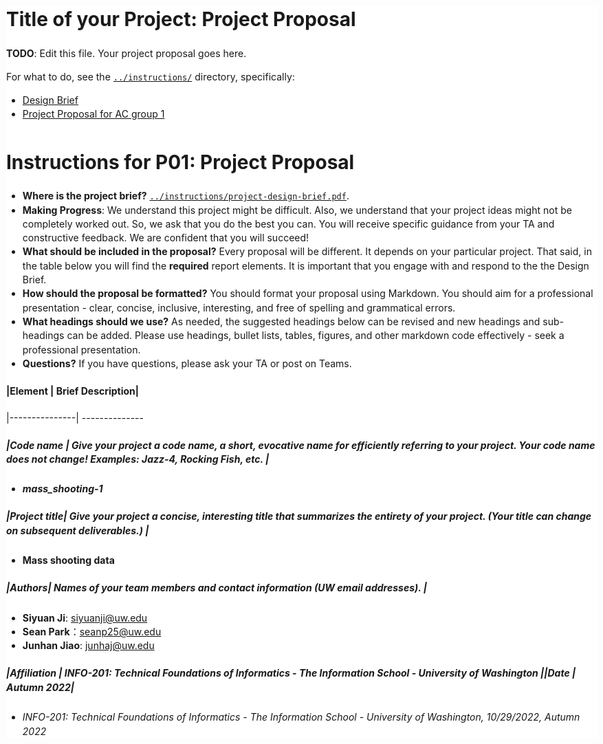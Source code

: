 # Title of your Project: Project Proposal

**TODO**: Edit this file. Your project proposal goes here.

For what to do, see the [`../instructions/`](../instructions/) directory, specifically:

* [Design Brief](Documents/info201/Siyuanji-s/instructions/project-design-brief.pdf)
* [Project Proposal for AC group 1](Documents/info201/Siyuanji-s/instructions/p01-proposal-requirements.md)

# Instructions for P01: Project Proposal

* **Where is the project brief?**  [`../instructions/project-design-brief.pdf`](../instructions/project-design-brief.pdf).
* **Making Progress**: We understand this project might be difficult. Also, we understand that your project ideas might not be completely worked out. So, we ask that you do the best you can. You will receive specific guidance from your TA and constructive feedback. We are confident that you will succeed!
* **What should be included in the proposal?** Every proposal will be different. It depends on your particular project.  That said, in the table below you will find the **required** report elements.  It is important that you engage with and respond to the the Design Brief.
* **How should the proposal be formatted?** You should format your proposal using Markdown. You should aim for a professional presentation - clear, concise, inclusive, interesting, and free of spelling and grammatical errors.
* **What headings should we use?** As needed, the suggested headings below can be revised and new headings and sub-headings can be added. Please use headings, bullet lists, tables, figures, and other markdown code effectively - seek a professional presentation.
* **Questions?** If you have questions, please ask your TA or post on Teams.

#### |Element | Brief Description|
|---------------| --------------
##### |Code name | Give your project a _code name_, a short, evocative name for efficiently referring to your project. Your code name does not change! Examples: _Jazz-4_, _Rocking Fish_, etc. |
* _**mass_shooting-1**_

##### |Project title| Give your project a concise, interesting title that summarizes the entirety of your project. (Your title can change on subsequent deliverables.) |
* **Mass shooting data**

##### |Authors| Names of your team members and contact information (UW email addresses). |
* **Siyuan Ji**: siyuanji@uw.edu
* **Sean Park**：seanp25@uw.edu
* **Junhan Jiao**: junhaj@uw.edu

##### |Affiliation |  INFO-201: Technical Foundations of Informatics - The Information School - University of Washington ||Date | Autumn 2022|
* _INFO-201: Technical Foundations of Informatics - The Information School - University of Washington, 10/29/2022, Autumn 2022_
